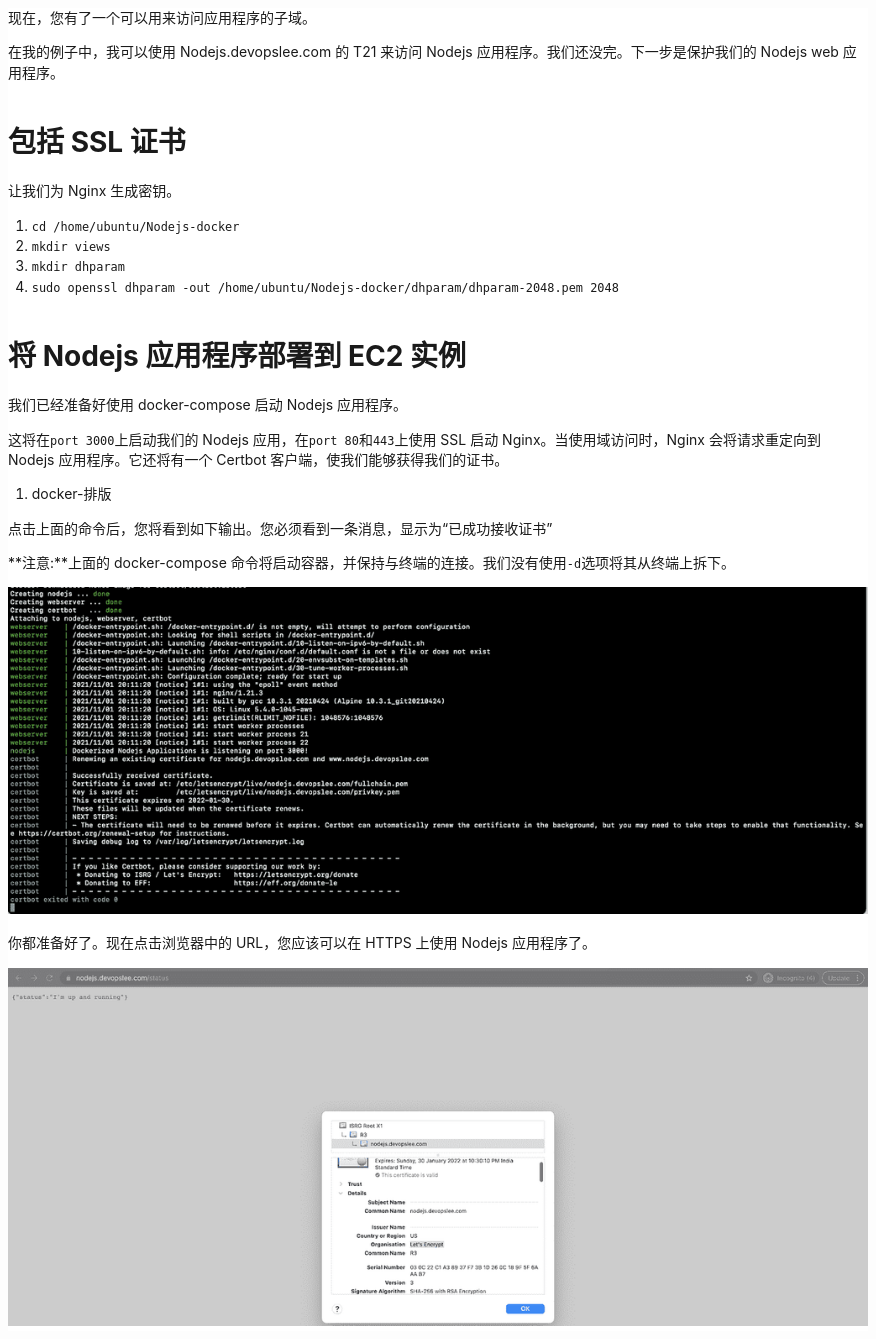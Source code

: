 现在，您有了一个可以用来访问应用程序的子域。

在我的例子中，我可以使用 Nodejs.devopslee.com 的 T21 来访问 Nodejs 应用程序。我们还没完。下一步是保护我们的 Nodejs web 应用程序。

# 包括 SSL 证书

让我们为 Nginx 生成密钥。

1.  `cd /home/ubuntu/Nodejs-docker`
2.  `mkdir views`
3.  `mkdir dhparam`
4.  `sudo openssl dhparam -out /home/ubuntu/Nodejs-docker/dhparam/dhparam-2048.pem 2048`

# 将 Nodejs 应用程序部署到 EC2 实例

我们已经准备好使用 docker-compose 启动 Nodejs 应用程序。

这将在`port 3000`上启动我们的 Nodejs 应用，在`port 80`和`443`上使用 SSL 启动 Nginx。当使用域访问时，Nginx 会将请求重定向到 Nodejs 应用程序。它还将有一个 Certbot 客户端，使我们能够获得我们的证书。

1.  docker-排版

点击上面的命令后，您将看到如下输出。您必须看到一条消息，显示为“已成功接收证书”

**注意:**上面的 docker-compose 命令将启动容器，并保持与终端的连接。我们没有使用`-d`选项将其从终端上拆下。

![](img/f4a21970cf5e24a534f513af3155a018.png)

你都准备好了。现在点击浏览器中的 URL，您应该可以在 HTTPS 上使用 Nodejs 应用程序了。

![](img/103141480486fe6e3c3c8afde07c90a7.png)